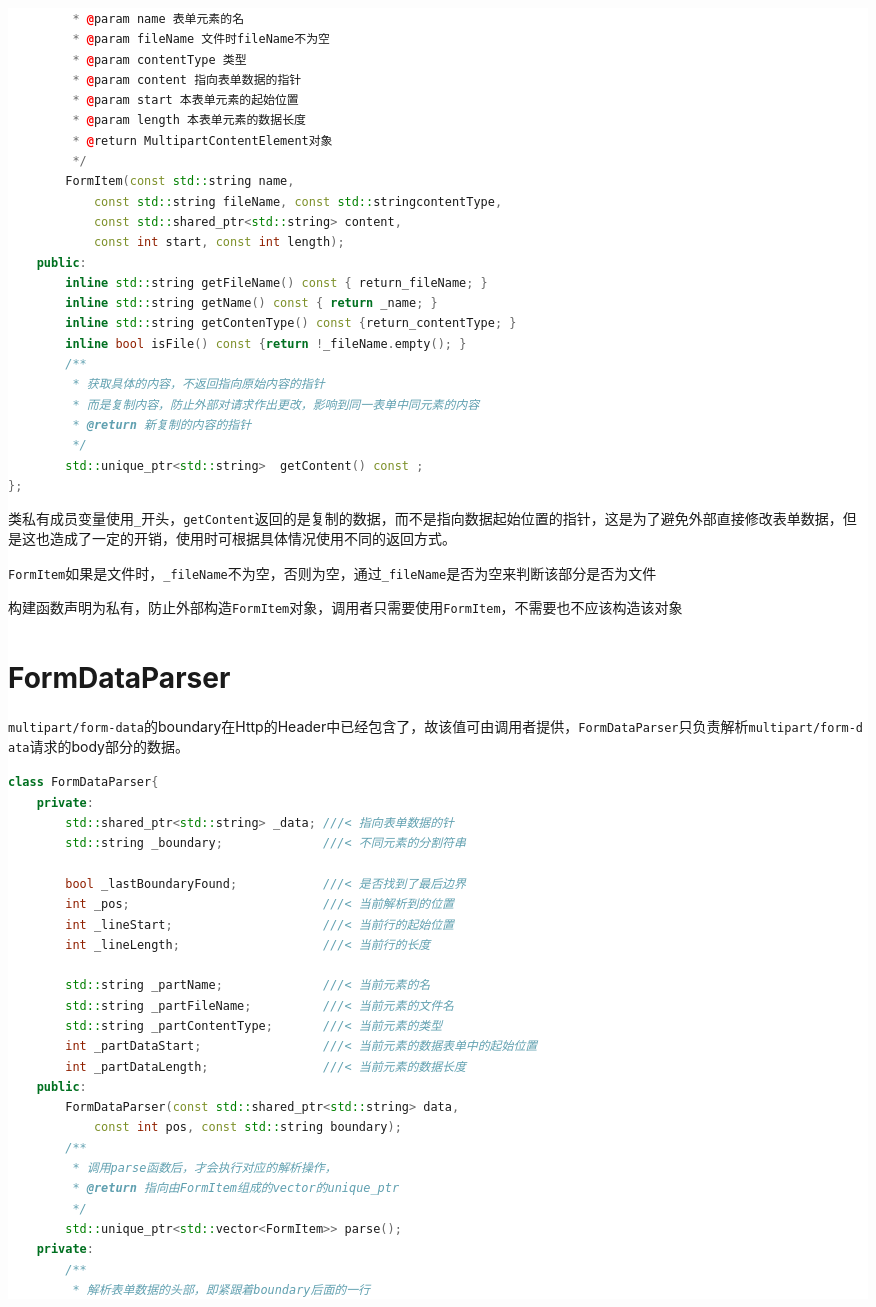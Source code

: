 ```C++
         * @param name 表单元素的名
         * @param fileName 文件时fileName不为空
         * @param contentType 类型
         * @param content 指向表单数据的指针
         * @param start 本表单元素的起始位置
         * @param length 本表单元素的数据长度
         * @return MultipartContentElement对象
         */
        FormItem(const std::string name, 
            const std::string fileName, const std::stringcontentType,
            const std::shared_ptr<std::string> content, 
            const int start, const int length);
    public:
        inline std::string getFileName() const { return_fileName; }
        inline std::string getName() const { return _name; }
        inline std::string getContenType() const {return_contentType; }
        inline bool isFile() const {return !_fileName.empty(); }
        /**
         * 获取具体的内容，不返回指向原始内容的指针
         * 而是复制内容，防止外部对请求作出更改，影响到同一表单中同元素的内容
         * @return 新复制的内容的指针
         */
        std::unique_ptr<std::string>  getContent() const ;
};
```

类私有成员变量使用`_`开头，`getContent`返回的是复制的数据，而不是指向数据起始位置的指针，这是为了避免外部直接修改表单数据，但是这也造成了一定的开销，使用时可根据具体情况使用不同的返回方式。

`FormItem`如果是文件时，`_fileName`不为空，否则为空，通过`_fileName`是否为空来判断该部分是否为文件

构建函数声明为私有，防止外部构造`FormItem`对象，调用者只需要使用`FormItem`，不需要也不应该构造该对象

# FormDataParser
`multipart/form-data`的boundary在Http的Header中已经包含了，故该值可由调用者提供，`FormDataParser`只负责解析`multipart/form-data`请求的body部分的数据。
```C++
class FormDataParser{
    private:
        std::shared_ptr<std::string> _data; ///< 指向表单数据的针
        std::string _boundary;              ///< 不同元素的分割符串

        bool _lastBoundaryFound;            ///< 是否找到了最后边界
        int _pos;                           ///< 当前解析到的位置
        int _lineStart;                     ///< 当前行的起始位置
        int _lineLength;                    ///< 当前行的长度

        std::string _partName;              ///< 当前元素的名
        std::string _partFileName;          ///< 当前元素的文件名
        std::string _partContentType;       ///< 当前元素的类型
        int _partDataStart;                 ///< 当前元素的数据表单中的起始位置
        int _partDataLength;                ///< 当前元素的数据长度
    public:
        FormDataParser(const std::shared_ptr<std::string> data, 
            const int pos, const std::string boundary);
        /**
         * 调用parse函数后，才会执行对应的解析操作，
         * @return 指向由FormItem组成的vector的unique_ptr
         */
        std::unique_ptr<std::vector<FormItem>> parse();  
    private:
        /**
         * 解析表单数据的头部，即紧跟着boundary后面的一行
```